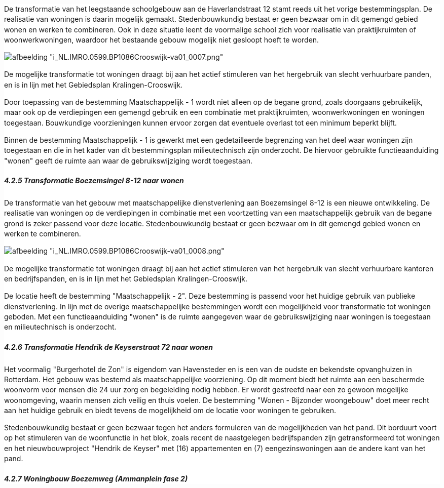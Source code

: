 De transformatie van het leegstaande schoolgebouw aan de Haverlandstraat 12 stamt reeds uit het vorige bestemmingsplan. De realisatie van woningen is daarin mogelijk gemaakt. Stedenbouwkundig bestaat er geen bezwaar om in dit gemengd gebied wonen en werken te combineren. Ook in deze situatie leent de voormalige school zich voor realisatie van praktijkruimten of woonwerkwoningen, waardoor het bestaande gebouw mogelijk niet gesloopt hoeft te worden.

![afbeelding "i_NL.IMRO.0599.BP1086Crooswijk-va01_0007.png"](i_NL.IMRO.0599.BP1086Crooswijk-va01_0007.png)

De mogelijke transformatie tot woningen draagt bij aan het actief stimuleren van het hergebruik van slecht verhuurbare panden, en is in lijn met het Gebiedsplan Kralingen\-Crooswijk.

Door toepassing van de bestemming Maatschappelijk \- 1 wordt niet alleen op de begane grond, zoals doorgaans gebruikelijk, maar ook op de verdiepingen een gemengd gebruik en een combinatie met praktijkruimten, woonwerkwoningen en woningen toegestaan. Bouwkundige voorzieningen kunnen ervoor zorgen dat eventuele overlast tot een minimum beperkt blijft.

Binnen de bestemming Maatschappelijk \- 1 is gewerkt met een gedetailleerde begrenzing van het deel waar woningen zijn toegestaan en die in het kader van dit bestemmingsplan milieutechnisch zijn onderzocht. De hiervoor gebruikte functieaanduiding "wonen" geeft de ruimte aan waar de gebruikswijziging wordt toegestaan.

##### 4\.2\.5 Transformatie Boezemsingel 8\-12 naar wonen

De transformatie van het gebouw met maatschappelijke dienstverlening aan Boezemsingel 8\-12 is een nieuwe ontwikkeling. De realisatie van woningen op de verdiepingen in combinatie met een voortzetting van een maatschappelijk gebruik van de begane grond is zeker passend voor deze locatie. Stedenbouwkundig bestaat er geen bezwaar om in dit gemengd gebied wonen en werken te combineren.

![afbeelding "i_NL.IMRO.0599.BP1086Crooswijk-va01_0008.png"](i_NL.IMRO.0599.BP1086Crooswijk-va01_0008.png)

De mogelijke transformatie tot woningen draagt bij aan het actief stimuleren van het hergebruik van slecht verhuurbare kantoren en bedrijfspanden, en is in lijn met het Gebiedsplan Kralingen\-Crooswijk.

De locatie heeft de bestemming "Maatschappelijk \- 2". Deze bestemming is passend voor het huidige gebruik van publieke dienstverlening. In lijn met de overige maatschappelijke bestemmingen wordt een mogelijkheid voor transformatie tot woningen geboden. Met een functieaanduiding "wonen" is de ruimte aangegeven waar de gebruikswijziging naar woningen is toegestaan en milieutechnisch is onderzocht.

##### 4\.2\.6 Transformatie Hendrik de Keyserstraat 72 naar wonen

Het voormalig "Burgerhotel de Zon" is eigendom van Havensteder en is een van de oudste en bekendste opvanghuizen in Rotterdam. Het gebouw was bestemd als maatschappelijke voorziening. Op dit moment biedt het ruimte aan een beschermde woonvorm voor mensen die 24 uur zorg en begeleiding nodig hebben. Er wordt gestreefd naar een zo gewoon mogelijke woonomgeving, waarin mensen zich veilig en thuis voelen. De bestemming "Wonen \- Bijzonder woongebouw" doet meer recht aan het huidige gebruik en biedt tevens de mogelijkheid om de locatie voor woningen te gebruiken.

Stedenbouwkundig bestaat er geen bezwaar tegen het anders formuleren van de mogelijkheden van het pand. Dit borduurt voort op het stimuleren van de woonfunctie in het blok, zoals recent de naastgelegen bedrijfspanden zijn getransformeerd tot woningen en het nieuwbouwproject "Hendrik de Keyser" met (16\) appartementen en (7\) eengezinswoningen aan de andere kant van het pand.

##### 4\.2\.7 Woningbouw Boezemweg (Ammanplein fase 2\)
